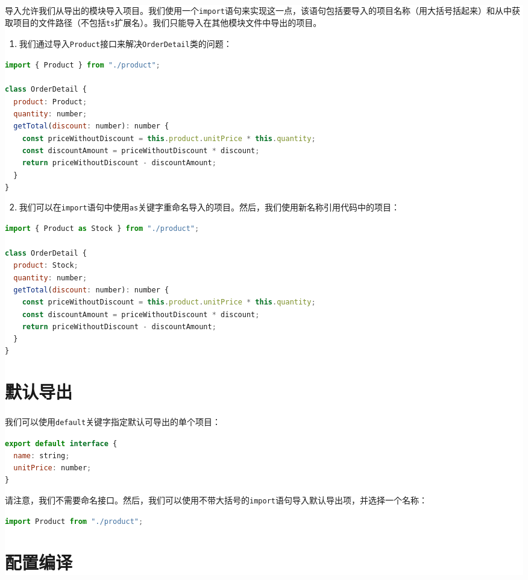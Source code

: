 导入允许我们从导出的模块导入项目。我们使用一个`import`语句来实现这一点，该语句包括要导入的项目名称（用大括号括起来）和从中获取项目的文件路径（不包括`ts`扩展名）。我们只能导入在其他模块文件中导出的项目。

1.  我们通过导入`Product`接口来解决`OrderDetail`类的问题：

```jsx
import { Product } from "./product";

class OrderDetail {
  product: Product;
  quantity: number;
  getTotal(discount: number): number {
    const priceWithoutDiscount = this.product.unitPrice * this.quantity;
    const discountAmount = priceWithoutDiscount * discount;
    return priceWithoutDiscount - discountAmount;
  }
}
```

2.  我们可以在`import`语句中使用`as`关键字重命名导入的项目。然后，我们使用新名称引用代码中的项目：

```jsx
import { Product as Stock } from "./product";

class OrderDetail {
  product: Stock;
  quantity: number;
  getTotal(discount: number): number {
    const priceWithoutDiscount = this.product.unitPrice * this.quantity;
    const discountAmount = priceWithoutDiscount * discount;
    return priceWithoutDiscount - discountAmount;
  }
}
```

# 默认导出

我们可以使用`default`关键字指定默认可导出的单个项目：

```jsx
export default interface {
  name: string;
  unitPrice: number;
}
```

请注意，我们不需要命名接口。然后，我们可以使用不带大括号的`import`语句导入默认导出项，并选择一个名称：

```jsx
import Product from "./product";
```

# 配置编译
